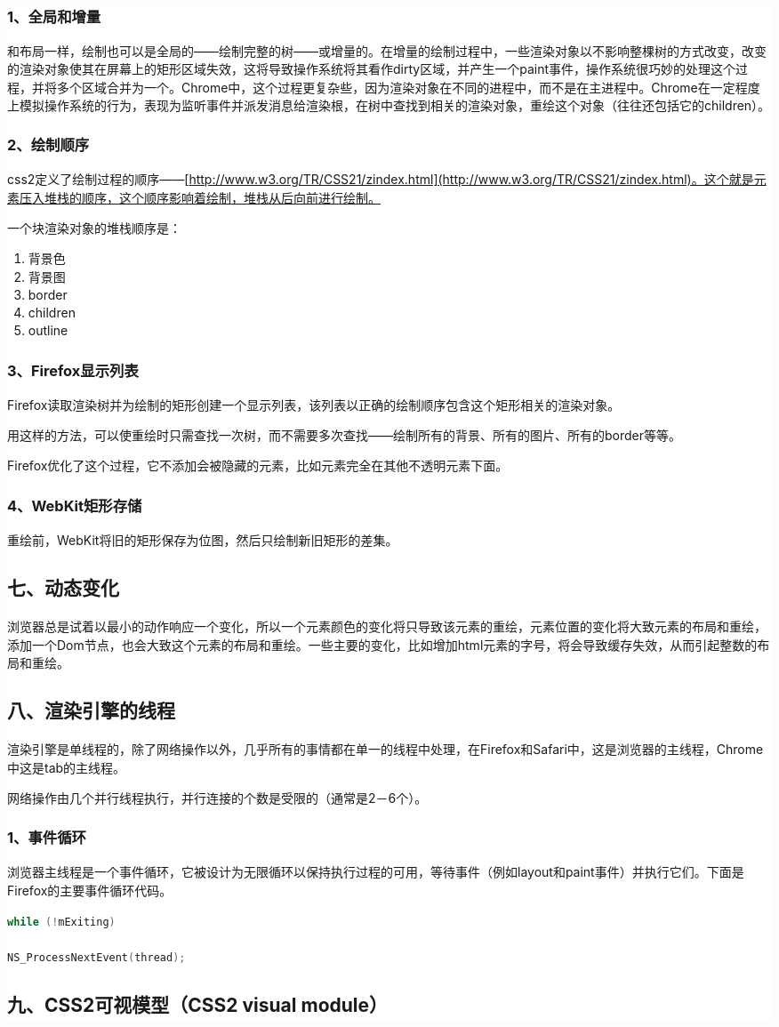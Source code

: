 ### 1、全局和增量

和布局一样，绘制也可以是全局的——绘制完整的树——或增量的。在增量的绘制过程中，一些渲染对象以不影响整棵树的方式改变，改变的渲染对象使其在屏幕上的矩形区域失效，这将导致操作系统将其看作dirty区域，并产生一个paint事件，操作系统很巧妙的处理这个过程，并将多个区域合并为一个。Chrome中，这个过程更复杂些，因为渲染对象在不同的进程中，而不是在主进程中。Chrome在一定程度上模拟操作系统的行为，表现为监听事件并派发消息给渲染根，在树中查找到相关的渲染对象，重绘这个对象（往往还包括它的children）。

### 2、绘制顺序

css2定义了绘制过程的顺序——[http://www.w3.org/TR/CSS21/zindex.html](http://www.w3.org/TR/CSS21/zindex.html)。这个就是元素压入堆栈的顺序，这个顺序影响着绘制，堆栈从后向前进行绘制。

一个块渲染对象的堆栈顺序是：

1. 背景色
2. 背景图
3. border
4. children
5. outline

### 3、Firefox显示列表

Firefox读取渲染树并为绘制的矩形创建一个显示列表，该列表以正确的绘制顺序包含这个矩形相关的渲染对象。

用这样的方法，可以使重绘时只需查找一次树，而不需要多次查找——绘制所有的背景、所有的图片、所有的border等等。

Firefox优化了这个过程，它不添加会被隐藏的元素，比如元素完全在其他不透明元素下面。

### 4、WebKit矩形存储

重绘前，WebKit将旧的矩形保存为位图，然后只绘制新旧矩形的差集。

## 七、动态变化

浏览器总是试着以最小的动作响应一个变化，所以一个元素颜色的变化将只导致该元素的重绘，元素位置的变化将大致元素的布局和重绘，添加一个Dom节点，也会大致这个元素的布局和重绘。一些主要的变化，比如增加html元素的字号，将会导致缓存失效，从而引起整数的布局和重绘。

## 八、渲染引擎的线程

渲染引擎是单线程的，除了网络操作以外，几乎所有的事情都在单一的线程中处理，在Firefox和Safari中，这是浏览器的主线程，Chrome中这是tab的主线程。

网络操作由几个并行线程执行，并行连接的个数是受限的（通常是2－6个）。

### 1、事件循环

浏览器主线程是一个事件循环，它被设计为无限循环以保持执行过程的可用，等待事件（例如layout和paint事件）并执行它们。下面是Firefox的主要事件循环代码。

```C
while (!mExiting)

NS_ProcessNextEvent(thread);
```

## 九、CSS2可视模型（CSS2 visual module）
